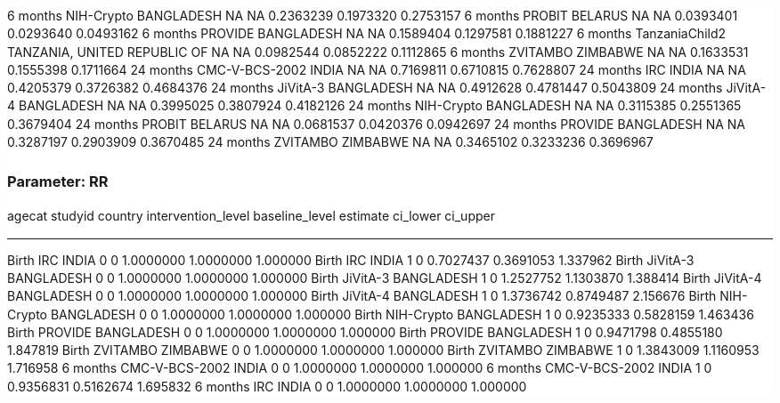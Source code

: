 6 months    NIH-Crypto       BANGLADESH                     NA                   NA                0.2363239   0.1973320   0.2753157
6 months    PROBIT           BELARUS                        NA                   NA                0.0393401   0.0293640   0.0493162
6 months    PROVIDE          BANGLADESH                     NA                   NA                0.1589404   0.1297581   0.1881227
6 months    TanzaniaChild2   TANZANIA, UNITED REPUBLIC OF   NA                   NA                0.0982544   0.0852222   0.1112865
6 months    ZVITAMBO         ZIMBABWE                       NA                   NA                0.1633531   0.1555398   0.1711664
24 months   CMC-V-BCS-2002   INDIA                          NA                   NA                0.7169811   0.6710815   0.7628807
24 months   IRC              INDIA                          NA                   NA                0.4205379   0.3726382   0.4684376
24 months   JiVitA-3         BANGLADESH                     NA                   NA                0.4912628   0.4781447   0.5043809
24 months   JiVitA-4         BANGLADESH                     NA                   NA                0.3995025   0.3807924   0.4182126
24 months   NIH-Crypto       BANGLADESH                     NA                   NA                0.3115385   0.2551365   0.3679404
24 months   PROBIT           BELARUS                        NA                   NA                0.0681537   0.0420376   0.0942697
24 months   PROVIDE          BANGLADESH                     NA                   NA                0.3287197   0.2903909   0.3670485
24 months   ZVITAMBO         ZIMBABWE                       NA                   NA                0.3465102   0.3233236   0.3696967


### Parameter: RR


agecat      studyid          country                        intervention_level   baseline_level     estimate    ci_lower   ci_upper
----------  ---------------  -----------------------------  -------------------  ---------------  ----------  ----------  ---------
Birth       IRC              INDIA                          0                    0                 1.0000000   1.0000000   1.000000
Birth       IRC              INDIA                          1                    0                 0.7027437   0.3691053   1.337962
Birth       JiVitA-3         BANGLADESH                     0                    0                 1.0000000   1.0000000   1.000000
Birth       JiVitA-3         BANGLADESH                     1                    0                 1.2527752   1.1303870   1.388414
Birth       JiVitA-4         BANGLADESH                     0                    0                 1.0000000   1.0000000   1.000000
Birth       JiVitA-4         BANGLADESH                     1                    0                 1.3736742   0.8749487   2.156676
Birth       NIH-Crypto       BANGLADESH                     0                    0                 1.0000000   1.0000000   1.000000
Birth       NIH-Crypto       BANGLADESH                     1                    0                 0.9235333   0.5828159   1.463436
Birth       PROVIDE          BANGLADESH                     0                    0                 1.0000000   1.0000000   1.000000
Birth       PROVIDE          BANGLADESH                     1                    0                 0.9471798   0.4855180   1.847819
Birth       ZVITAMBO         ZIMBABWE                       0                    0                 1.0000000   1.0000000   1.000000
Birth       ZVITAMBO         ZIMBABWE                       1                    0                 1.3843009   1.1160953   1.716958
6 months    CMC-V-BCS-2002   INDIA                          0                    0                 1.0000000   1.0000000   1.000000
6 months    CMC-V-BCS-2002   INDIA                          1                    0                 0.9356831   0.5162674   1.695832
6 months    IRC              INDIA                          0                    0                 1.0000000   1.0000000   1.000000